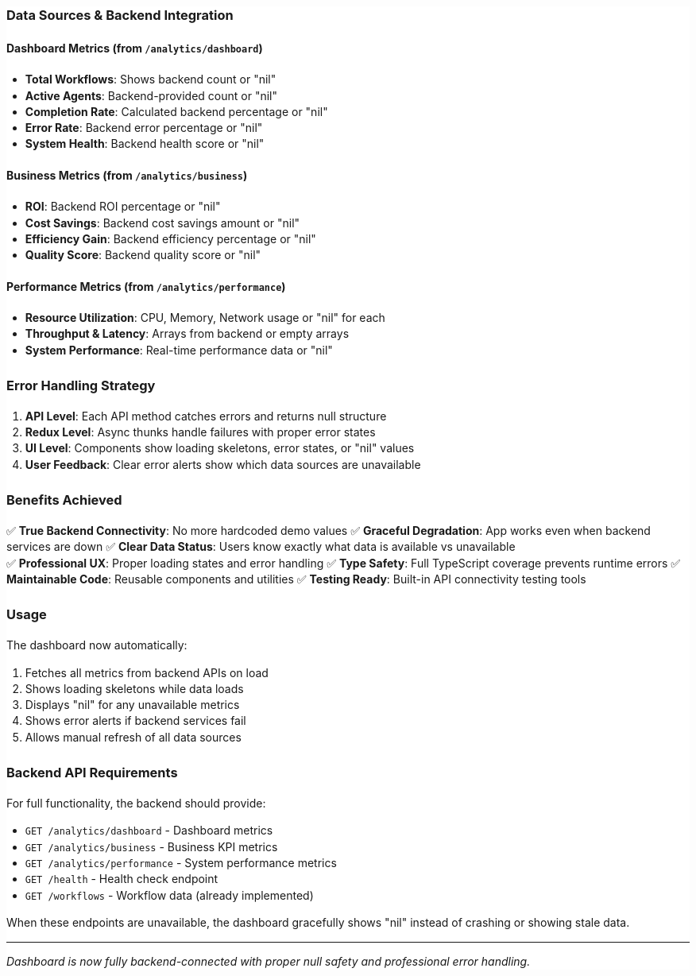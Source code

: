 ### Data Sources & Backend Integration

#### Dashboard Metrics (from `/analytics/dashboard`)
- **Total Workflows**: Shows backend count or "nil"
- **Active Agents**: Backend-provided count or "nil" 
- **Completion Rate**: Calculated backend percentage or "nil"
- **Error Rate**: Backend error percentage or "nil"  
- **System Health**: Backend health score or "nil"

#### Business Metrics (from `/analytics/business`)
- **ROI**: Backend ROI percentage or "nil"
- **Cost Savings**: Backend cost savings amount or "nil"
- **Efficiency Gain**: Backend efficiency percentage or "nil"
- **Quality Score**: Backend quality score or "nil"

#### Performance Metrics (from `/analytics/performance`)
- **Resource Utilization**: CPU, Memory, Network usage or "nil" for each
- **Throughput & Latency**: Arrays from backend or empty arrays
- **System Performance**: Real-time performance data or "nil"

### Error Handling Strategy

1. **API Level**: Each API method catches errors and returns null structure
2. **Redux Level**: Async thunks handle failures with proper error states
3. **UI Level**: Components show loading skeletons, error states, or "nil" values
4. **User Feedback**: Clear error alerts show which data sources are unavailable

### Benefits Achieved

✅ **True Backend Connectivity**: No more hardcoded demo values
✅ **Graceful Degradation**: App works even when backend services are down
✅ **Clear Data Status**: Users know exactly what data is available vs unavailable  
✅ **Professional UX**: Proper loading states and error handling
✅ **Type Safety**: Full TypeScript coverage prevents runtime errors
✅ **Maintainable Code**: Reusable components and utilities
✅ **Testing Ready**: Built-in API connectivity testing tools

### Usage

The dashboard now automatically:
1. Fetches all metrics from backend APIs on load
2. Shows loading skeletons while data loads
3. Displays "nil" for any unavailable metrics
4. Shows error alerts if backend services fail
5. Allows manual refresh of all data sources

### Backend API Requirements

For full functionality, the backend should provide:
- `GET /analytics/dashboard` - Dashboard metrics
- `GET /analytics/business` - Business KPI metrics  
- `GET /analytics/performance` - System performance metrics
- `GET /health` - Health check endpoint
- `GET /workflows` - Workflow data (already implemented)

When these endpoints are unavailable, the dashboard gracefully shows "nil" instead of crashing or showing stale data.

---

*Dashboard is now fully backend-connected with proper null safety and professional error handling.*
